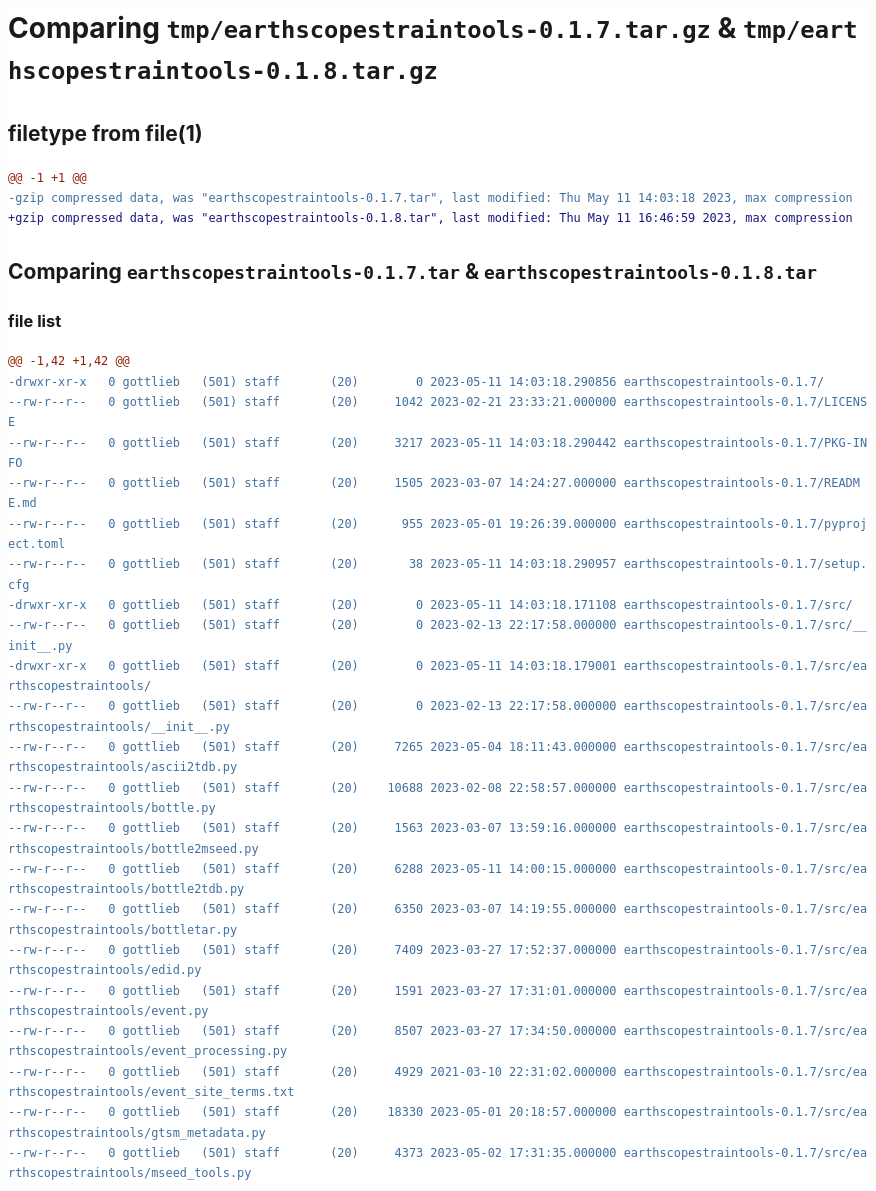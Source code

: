# Comparing `tmp/earthscopestraintools-0.1.7.tar.gz` & `tmp/earthscopestraintools-0.1.8.tar.gz`

## filetype from file(1)

```diff
@@ -1 +1 @@
-gzip compressed data, was "earthscopestraintools-0.1.7.tar", last modified: Thu May 11 14:03:18 2023, max compression
+gzip compressed data, was "earthscopestraintools-0.1.8.tar", last modified: Thu May 11 16:46:59 2023, max compression
```

## Comparing `earthscopestraintools-0.1.7.tar` & `earthscopestraintools-0.1.8.tar`

### file list

```diff
@@ -1,42 +1,42 @@
-drwxr-xr-x   0 gottlieb   (501) staff       (20)        0 2023-05-11 14:03:18.290856 earthscopestraintools-0.1.7/
--rw-r--r--   0 gottlieb   (501) staff       (20)     1042 2023-02-21 23:33:21.000000 earthscopestraintools-0.1.7/LICENSE
--rw-r--r--   0 gottlieb   (501) staff       (20)     3217 2023-05-11 14:03:18.290442 earthscopestraintools-0.1.7/PKG-INFO
--rw-r--r--   0 gottlieb   (501) staff       (20)     1505 2023-03-07 14:24:27.000000 earthscopestraintools-0.1.7/README.md
--rw-r--r--   0 gottlieb   (501) staff       (20)      955 2023-05-01 19:26:39.000000 earthscopestraintools-0.1.7/pyproject.toml
--rw-r--r--   0 gottlieb   (501) staff       (20)       38 2023-05-11 14:03:18.290957 earthscopestraintools-0.1.7/setup.cfg
-drwxr-xr-x   0 gottlieb   (501) staff       (20)        0 2023-05-11 14:03:18.171108 earthscopestraintools-0.1.7/src/
--rw-r--r--   0 gottlieb   (501) staff       (20)        0 2023-02-13 22:17:58.000000 earthscopestraintools-0.1.7/src/__init__.py
-drwxr-xr-x   0 gottlieb   (501) staff       (20)        0 2023-05-11 14:03:18.179001 earthscopestraintools-0.1.7/src/earthscopestraintools/
--rw-r--r--   0 gottlieb   (501) staff       (20)        0 2023-02-13 22:17:58.000000 earthscopestraintools-0.1.7/src/earthscopestraintools/__init__.py
--rw-r--r--   0 gottlieb   (501) staff       (20)     7265 2023-05-04 18:11:43.000000 earthscopestraintools-0.1.7/src/earthscopestraintools/ascii2tdb.py
--rw-r--r--   0 gottlieb   (501) staff       (20)    10688 2023-02-08 22:58:57.000000 earthscopestraintools-0.1.7/src/earthscopestraintools/bottle.py
--rw-r--r--   0 gottlieb   (501) staff       (20)     1563 2023-03-07 13:59:16.000000 earthscopestraintools-0.1.7/src/earthscopestraintools/bottle2mseed.py
--rw-r--r--   0 gottlieb   (501) staff       (20)     6288 2023-05-11 14:00:15.000000 earthscopestraintools-0.1.7/src/earthscopestraintools/bottle2tdb.py
--rw-r--r--   0 gottlieb   (501) staff       (20)     6350 2023-03-07 14:19:55.000000 earthscopestraintools-0.1.7/src/earthscopestraintools/bottletar.py
--rw-r--r--   0 gottlieb   (501) staff       (20)     7409 2023-03-27 17:52:37.000000 earthscopestraintools-0.1.7/src/earthscopestraintools/edid.py
--rw-r--r--   0 gottlieb   (501) staff       (20)     1591 2023-03-27 17:31:01.000000 earthscopestraintools-0.1.7/src/earthscopestraintools/event.py
--rw-r--r--   0 gottlieb   (501) staff       (20)     8507 2023-03-27 17:34:50.000000 earthscopestraintools-0.1.7/src/earthscopestraintools/event_processing.py
--rw-r--r--   0 gottlieb   (501) staff       (20)     4929 2021-03-10 22:31:02.000000 earthscopestraintools-0.1.7/src/earthscopestraintools/event_site_terms.txt
--rw-r--r--   0 gottlieb   (501) staff       (20)    18330 2023-05-01 20:18:57.000000 earthscopestraintools-0.1.7/src/earthscopestraintools/gtsm_metadata.py
--rw-r--r--   0 gottlieb   (501) staff       (20)     4373 2023-05-02 17:31:35.000000 earthscopestraintools-0.1.7/src/earthscopestraintools/mseed_tools.py
```